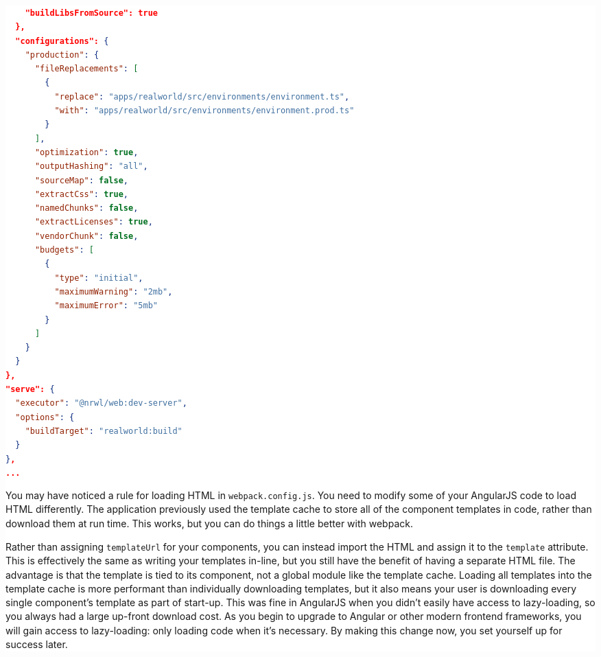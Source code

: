 ```json
    "buildLibsFromSource": true
  },
  "configurations": {
    "production": {
      "fileReplacements": [
        {
          "replace": "apps/realworld/src/environments/environment.ts",
          "with": "apps/realworld/src/environments/environment.prod.ts"
        }
      ],
      "optimization": true,
      "outputHashing": "all",
      "sourceMap": false,
      "extractCss": true,
      "namedChunks": false,
      "extractLicenses": true,
      "vendorChunk": false,
      "budgets": [
        {
          "type": "initial",
          "maximumWarning": "2mb",
          "maximumError": "5mb"
        }
      ]
    }
  }
},
"serve": {
  "executor": "@nrwl/web:dev-server",
  "options": {
    "buildTarget": "realworld:build"
  }
},
...
```

You may have noticed a rule for loading HTML in `webpack.config.js`. You need to modify some of your AngularJS code to load HTML differently. The application previously used the template cache to store all of the component templates in code, rather than download them at run time. This works, but you can do things a little better with webpack.

Rather than assigning `templateUrl` for your components, you can instead import the HTML and assign it to the `template` attribute. This is effectively the same as writing your templates in-line, but you still have the benefit of having a separate HTML file. The advantage is that the template is tied to its component, not a global module like the template cache. Loading all templates into the template cache is more performant than individually downloading templates, but it also means your user is downloading every single component’s template as part of start-up. This was fine in AngularJS when you didn’t easily have access to lazy-loading, so you always had a large up-front download cost. As you begin to upgrade to Angular or other modern frontend frameworks, you will gain access to lazy-loading: only loading code when it’s necessary. By making this change now, you set yourself up for success later.
